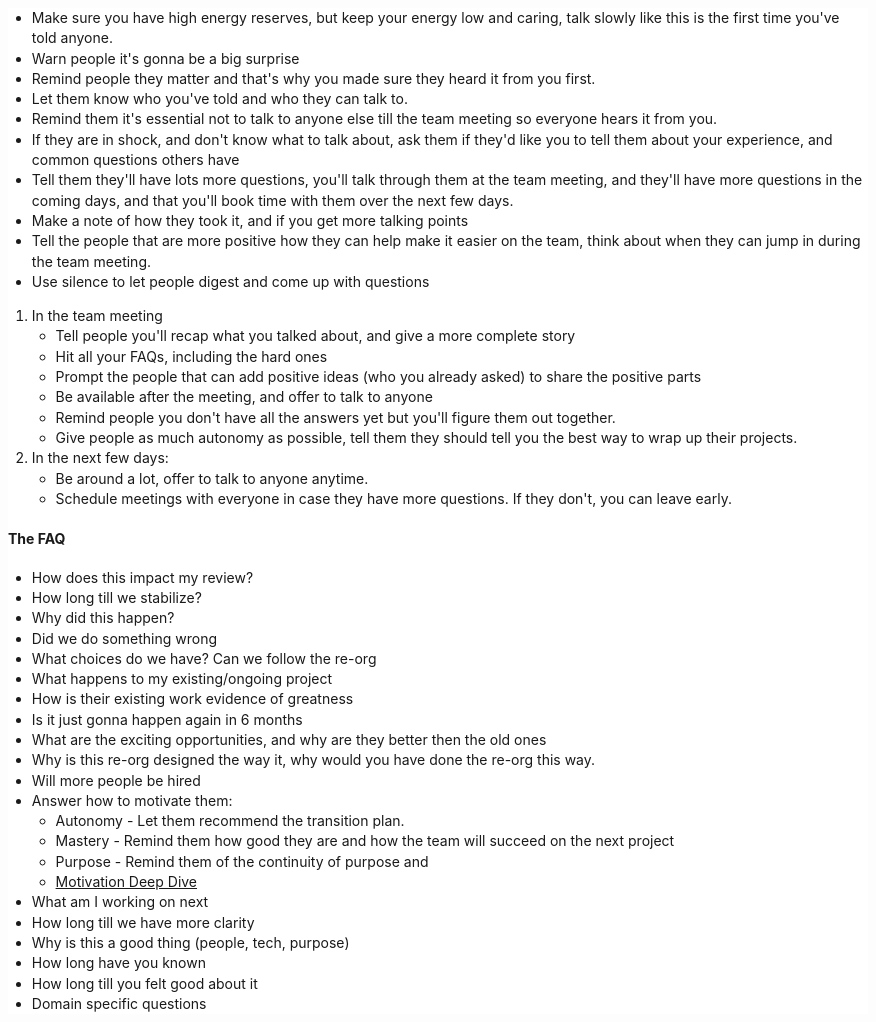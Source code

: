    - Make sure you have high energy reserves, but keep your energy low and caring, talk slowly like this is the first time you've told anyone.
   - Warn people it's gonna be a big surprise
   - Remind people they matter and that's why you made sure they heard it from you first.
   - Let them know who you've told and who they can talk to.
   - Remind them it's essential not to talk to anyone else till the team meeting so everyone hears it from you.
   - If they are in shock, and don't know what to talk about, ask them if they'd like you to tell them about your experience, and common questions others have
   - Tell them they'll have lots more questions, you'll talk through them at the team meeting, and they'll have more questions in the coming days, and that you'll book time with them over the next few days.
   - Make a note of how they took it, and if you get more talking points
   - Tell the people that are more positive how they can help make it easier on the team, think about when they can jump in during the team meeting.
   - Use silence to let people digest and come up with questions
1. In the team meeting
   - Tell people you'll recap what you talked about, and give a more complete story
   - Hit all your FAQs, including the hard ones
   - Prompt the people that can add positive ideas (who you already asked) to share the positive parts
   - Be available after the meeting, and offer to talk to anyone
   - Remind people you don't have all the answers yet but you'll figure them out together.
   - Give people as much autonomy as possible, tell them they should tell you the best way to wrap up their projects.
1. In the next few days:
   - Be around a lot, offer to talk to anyone anytime.
   - Schedule meetings with everyone in case they have more questions. If they don't, you can leave early.

#### The FAQ

- How does this impact my review?
- How long till we stabilize?
- Why did this happen?
- Did we do something wrong
- What choices do we have? Can we follow the re-org
- What happens to my existing/ongoing project
- How is their existing work evidence of greatness
- Is it just gonna happen again in 6 months
- What are the exciting opportunities, and why are they better then the old ones
- Why is this re-org designed the way it, why would you have done the re-org this way.
- Will more people be hired
- Answer how to motivate them:
  - Autonomy - Let them recommend the transition plan.
  - Mastery - Remind them how good they are and how the team will succeed on the next project
  - Purpose - Remind them of the continuity of purpose and
  - [Motivation Deep Dive](#l-motivation)
- What am I working on next
- How long till we have more clarity
- Why is this a good thing (people, tech, purpose)
- How long have you known
- How long till you felt good about it
- Domain specific questions
